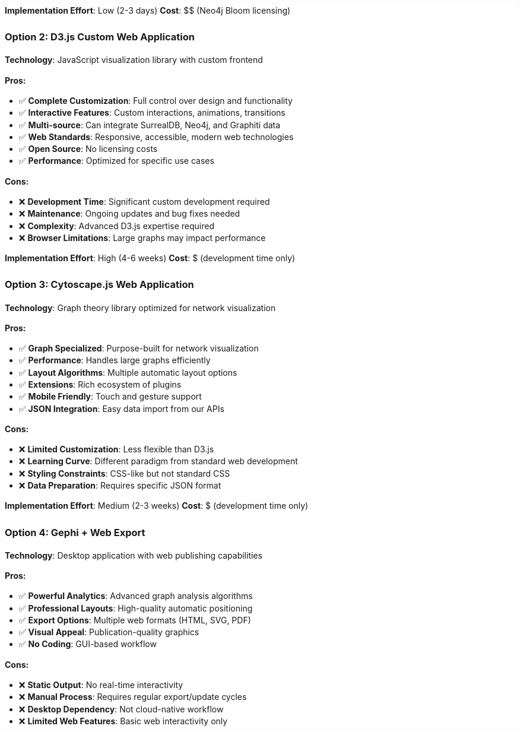 **Implementation Effort**: Low (2-3 days)
**Cost**: $$ (Neo4j Bloom licensing)

### Option 2: D3.js Custom Web Application
**Technology**: JavaScript visualization library with custom frontend

**Pros:**
- ✅ **Complete Customization**: Full control over design and functionality
- ✅ **Interactive Features**: Custom interactions, animations, transitions
- ✅ **Multi-source**: Can integrate SurrealDB, Neo4j, and Graphiti data
- ✅ **Web Standards**: Responsive, accessible, modern web technologies
- ✅ **Open Source**: No licensing costs
- ✅ **Performance**: Optimized for specific use cases

**Cons:**
- ❌ **Development Time**: Significant custom development required
- ❌ **Maintenance**: Ongoing updates and bug fixes needed
- ❌ **Complexity**: Advanced D3.js expertise required
- ❌ **Browser Limitations**: Large graphs may impact performance

**Implementation Effort**: High (4-6 weeks)
**Cost**: $ (development time only)

### Option 3: Cytoscape.js Web Application
**Technology**: Graph theory library optimized for network visualization

**Pros:**
- ✅ **Graph Specialized**: Purpose-built for network visualization
- ✅ **Performance**: Handles large graphs efficiently
- ✅ **Layout Algorithms**: Multiple automatic layout options
- ✅ **Extensions**: Rich ecosystem of plugins
- ✅ **Mobile Friendly**: Touch and gesture support
- ✅ **JSON Integration**: Easy data import from our APIs

**Cons:**
- ❌ **Limited Customization**: Less flexible than D3.js
- ❌ **Learning Curve**: Different paradigm from standard web development
- ❌ **Styling Constraints**: CSS-like but not standard CSS
- ❌ **Data Preparation**: Requires specific JSON format

**Implementation Effort**: Medium (2-3 weeks)
**Cost**: $ (development time only)

### Option 4: Gephi + Web Export
**Technology**: Desktop application with web publishing capabilities

**Pros:**
- ✅ **Powerful Analytics**: Advanced graph analysis algorithms
- ✅ **Professional Layouts**: High-quality automatic positioning
- ✅ **Export Options**: Multiple web formats (HTML, SVG, PDF)
- ✅ **Visual Appeal**: Publication-quality graphics
- ✅ **No Coding**: GUI-based workflow

**Cons:**
- ❌ **Static Output**: No real-time interactivity
- ❌ **Manual Process**: Requires regular export/update cycles
- ❌ **Desktop Dependency**: Not cloud-native workflow
- ❌ **Limited Web Features**: Basic web interactivity only
